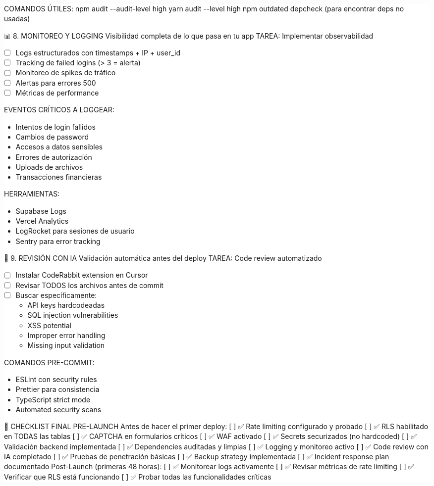 COMANDOS ÚTILES:
npm audit --audit-level high
yarn audit --level high
npm outdated
depcheck (para encontrar deps no usadas)

📊 8. MONITOREO Y LOGGING
Visibilidad completa de lo que pasa en tu app
TAREA: Implementar observabilidad
- [ ] Logs estructurados con timestamps + IP + user_id
- [ ] Tracking de failed logins (> 3 = alerta)
- [ ] Monitoreo de spikes de tráfico
- [ ] Alertas para errores 500
- [ ] Métricas de performance

EVENTOS CRÍTICOS A LOGGEAR:
- Intentos de login fallidos
- Cambios de password
- Accesos a datos sensibles
- Errores de autorización
- Uploads de archivos
- Transacciones financieras

HERRAMIENTAS:
- Supabase Logs
- Vercel Analytics
- LogRocket para sesiones de usuario
- Sentry para error tracking

🤖 9. REVISIÓN CON IA
Validación automática antes del deploy
TAREA: Code review automatizado
- [ ] Instalar CodeRabbit extension en Cursor
- [ ] Revisar TODOS los archivos antes de commit
- [ ] Buscar específicamente:
  - API keys hardcodeadas
  - SQL injection vulnerabilities
  - XSS potential
  - Improper error handling
  - Missing input validation

COMANDOS PRE-COMMIT:
- ESLint con security rules
- Prettier para consistencia
- TypeScript strict mode
- Automated security scans

🚨 CHECKLIST FINAL PRE-LAUNCH
Antes de hacer el primer deploy:
[ ] ✅ Rate limiting configurado y probado
[ ] ✅ RLS habilitado en TODAS las tablas
[ ] ✅ CAPTCHA en formularios críticos
[ ] ✅ WAF activado
[ ] ✅ Secrets securizados (no hardcoded)
[ ] ✅ Validación backend implementada
[ ] ✅ Dependencies auditadas y limpias
[ ] ✅ Logging y monitoreo activo
[ ] ✅ Code review con IA completado
[ ] ✅ Pruebas de penetración básicas
[ ] ✅ Backup strategy implementada
[ ] ✅ Incident response plan documentado
Post-Launch (primeras 48 horas):
[ ] ✅ Monitorear logs activamente
[ ] ✅ Revisar métricas de rate limiting
[ ] ✅ Verificar que RLS está funcionando
[ ] ✅ Probar todas las funcionalidades críticas
